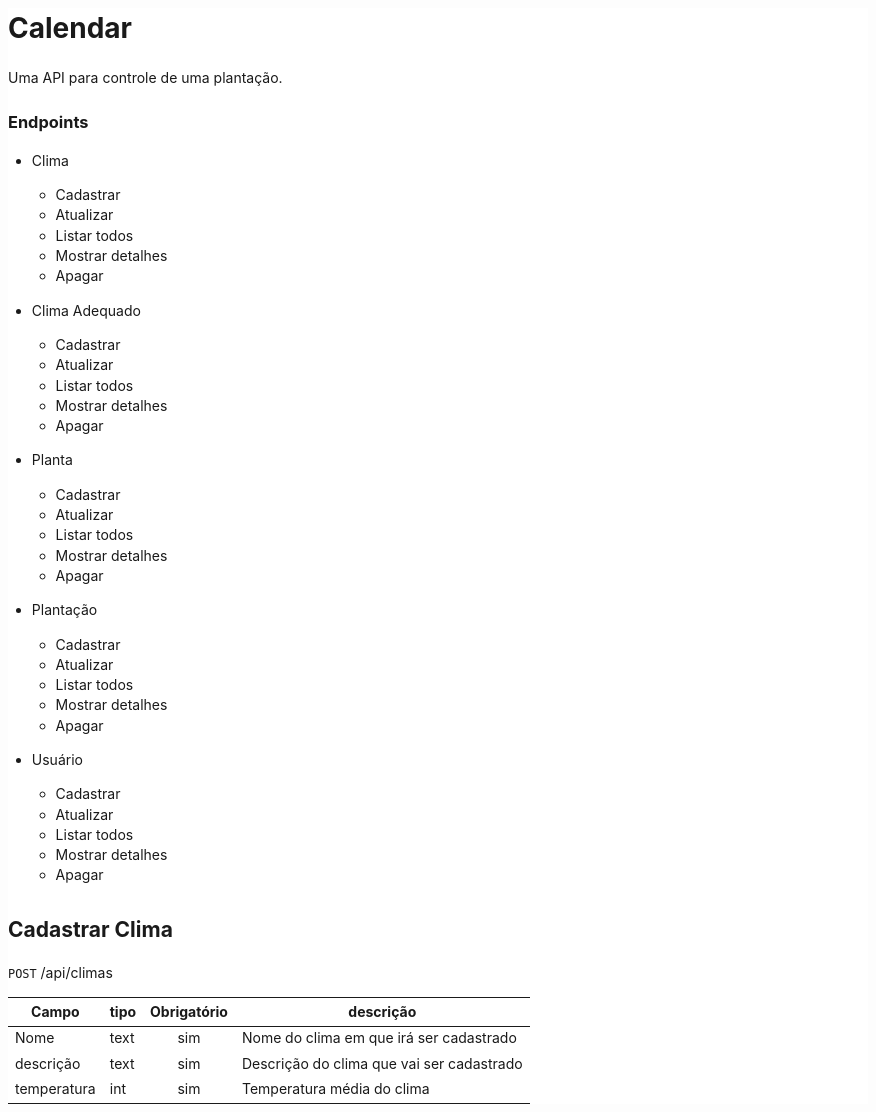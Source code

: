 # Calendar


Uma API para controle de uma plantação.

### Endpoints

- Clima 
    - Cadastrar
    - Atualizar
    - Listar todos
    - Mostrar detalhes
    - Apagar

- Clima Adequado
    - Cadastrar
    - Atualizar
    - Listar todos
    - Mostrar detalhes
    - Apagar

- Planta
    - Cadastrar
    - Atualizar
    - Listar todos
    - Mostrar detalhes
    - Apagar

- Plantação
    - Cadastrar
    - Atualizar
    - Listar todos
    - Mostrar detalhes
    - Apagar

- Usuário
    - Cadastrar
    - Atualizar
    - Listar todos
    - Mostrar detalhes
    - Apagar


## Cadastrar Clima
`POST` /api/climas

|Campo|tipo|Obrigatório|descrição
|------ |------|:-----------: |---------
|Nome| text| sim| Nome do clima em que irá ser cadastrado
|descrição| text | sim | Descrição do clima que vai ser cadastrado 
|temperatura| int | sim | Temperatura média do clima 
